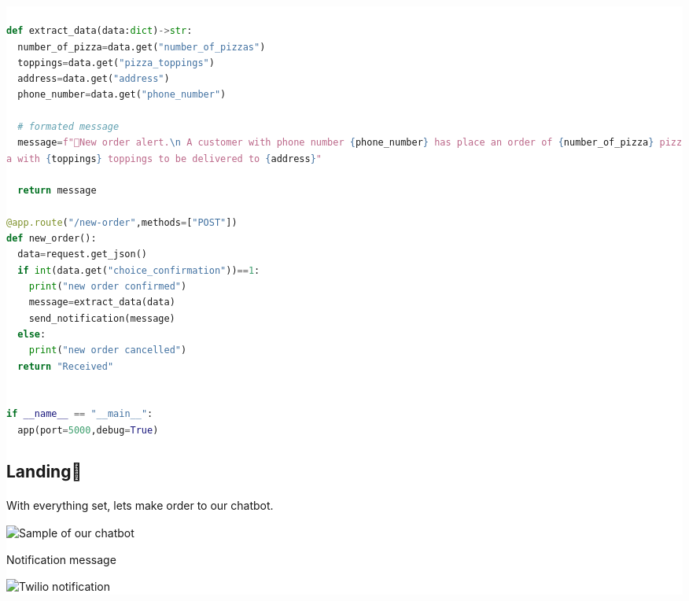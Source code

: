 ```python
  
def extract_data(data:dict)->str:
  number_of_pizza=data.get("number_of_pizzas")
  toppings=data.get("pizza_toppings")
  address=data.get("address")
  phone_number=data.get("phone_number")
  
  # formated message
  message=f"🔔New order alert.\n A customer with phone number {phone_number} has place an order of {number_of_pizza} pizza with {toppings} toppings to be delivered to {address}"

  return message

@app.route("/new-order",methods=["POST"])
def new_order():
  data=request.get_json()
  if int(data.get("choice_confirmation"))==1:
    print("new order confirmed")
    message=extract_data(data)
    send_notification(message)
  else:
    print("new order cancelled")
  return "Received"


if __name__ == "__main__":
  app(port=5000,debug=True)
```

## Landing🛬

With everything set, lets make order to our chatbot.

![Sample of our chatbot](/img/webhook-order-pizza.gif)

Notification message

![Twilio notification](/img/twilio-notification.jpeg)
